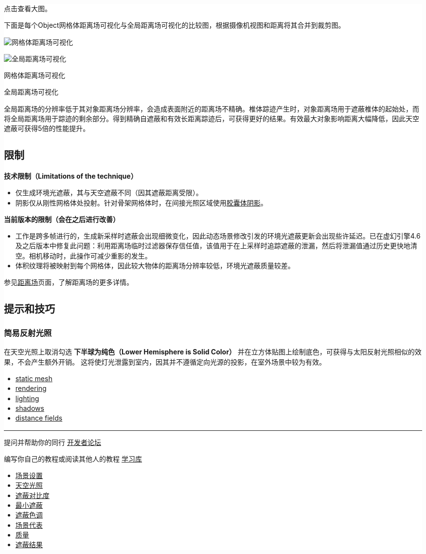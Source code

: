 点击查看大图。

下面是每个Object网格体距离场可视化与全局距离场可视化的比较图，根据摄像机视图和距离将其合并到裁剪图。

![网格体距离场可视化](https://d1iv7db44yhgxn.cloudfront.net/documentation/images/1d361048-c2f6-45a7-a9a4-efb7842bc3d4/16-distance-field-mdf-visualization.png)

![全局距离场可视化](https://d1iv7db44yhgxn.cloudfront.net/documentation/images/dbc5180c-b8bb-4fe8-bfbb-352901fbf235/17-distance-field-gdf-visualization.png)

网格体距离场可视化

全局距离场可视化

全局距离场的分辨率低于其对象距离场分辨率，会造成表面附近的距离场不精确。椎体踪迹产生时，对象距离场用于遮蔽椎体的起始处，而将全局距离场用于踪迹的剩余部分。得到精确自遮蔽和有效长距离踪迹后，可获得更好的结果。有效最大对象影响距离大幅降低，因此天空遮蔽可获得5倍的性能提升。

## 限制

**技术限制（Limitations of the technique）**

-   仅生成环境光遮蔽，其与天空遮蔽不同（因其遮蔽距离受限）。
-   阴影仅从刚性网格体处投射。针对骨架网格体时，在间接光照区域使用[胶囊体阴影](/documentation/zh-cn/unreal-engine/capsule-shadows-in-unreal-engine)。

**当前版本的限制（会在之后进行改善）**

-   工作是跨多帧进行的，生成新采样时遮蔽会出现细微变化，因此动态场景修改引发的环境光遮蔽更新会出现些许延迟。已在虚幻引擎4.6及之后版本中修复此问题：利用距离场临时过滤器保存信任值，该值用于在上采样时追踪遮蔽的泄漏，然后将泄漏值通过历史更快地清空。相机移动时，此操作可减少重影的发生。
-   体积纹理将被映射到每个网格体，因此较大物体的距离场分辨率较低，环境光遮蔽质量较差。

参见[距离场](/documentation/zh-cn/unreal-engine/mesh-distance-fields-in-unreal-engine#%E5%B1%80%E9%99%90%E6%80%A7)页面，了解距离场的更多详情。

## 提示和技巧

### 简易反射光照

在天空光照上取消勾选 **下半球为纯色（Lower Hemisphere is Solid Color）** 并在立方体贴图上绘制底色，可获得与太阳反射光照相似的效果，不会产生额外开销。 这将使灯光泄露到室内，因其并不遵循定向光源的投影，在室外场景中较为有效。

-   [static mesh](https://dev.epicgames.com/community/search?query=static%20mesh)
-   [rendering](https://dev.epicgames.com/community/search?query=rendering)
-   [lighting](https://dev.epicgames.com/community/search?query=lighting)
-   [shadows](https://dev.epicgames.com/community/search?query=shadows)
-   [distance fields](https://dev.epicgames.com/community/search?query=distance%20fields)

* * *

提问并帮助你的同行 [开发者论坛](https://forums.unrealengine.com/categories?tag=unreal-engine)

编写你自己的教程或阅读其他人的教程 [学习库](https://dev.epicgames.com/community/unreal-engine/learning)

-   [场景设置](/documentation/zh-cn/unreal-engine/distance-field-ambient-occlusion-in-unreal-engine#%E5%9C%BA%E6%99%AF%E8%AE%BE%E7%BD%AE)
-   [天空光照](/documentation/zh-cn/unreal-engine/distance-field-ambient-occlusion-in-unreal-engine#%E5%A4%A9%E7%A9%BA%E5%85%89%E7%85%A7)
-   [遮蔽对比度](/documentation/zh-cn/unreal-engine/distance-field-ambient-occlusion-in-unreal-engine#%E9%81%AE%E8%94%BD%E5%AF%B9%E6%AF%94%E5%BA%A6)
-   [最小遮蔽](/documentation/zh-cn/unreal-engine/distance-field-ambient-occlusion-in-unreal-engine#%E6%9C%80%E5%B0%8F%E9%81%AE%E8%94%BD)
-   [遮蔽色调](/documentation/zh-cn/unreal-engine/distance-field-ambient-occlusion-in-unreal-engine#%E9%81%AE%E8%94%BD%E8%89%B2%E8%B0%83)
-   [场景代表](/documentation/zh-cn/unreal-engine/distance-field-ambient-occlusion-in-unreal-engine#%E5%9C%BA%E6%99%AF%E4%BB%A3%E8%A1%A8)
-   [质量](/documentation/zh-cn/unreal-engine/distance-field-ambient-occlusion-in-unreal-engine#%E8%B4%A8%E9%87%8F)
-   [遮蔽结果](/documentation/zh-cn/unreal-engine/distance-field-ambient-occlusion-in-unreal-engine#%E9%81%AE%E8%94%BD%E7%BB%93%E6%9E%9C)